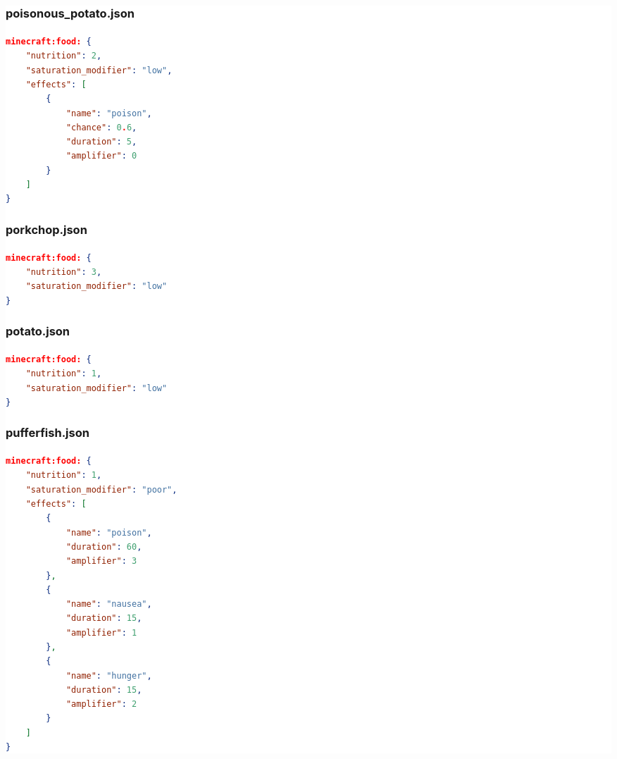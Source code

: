 ### poisonous_potato.json
```json
minecraft:food: {
    "nutrition": 2,
    "saturation_modifier": "low",
    "effects": [
        {
            "name": "poison",
            "chance": 0.6,
            "duration": 5,
            "amplifier": 0
        }
    ]
}
```

### porkchop.json
```json
minecraft:food: {
    "nutrition": 3,
    "saturation_modifier": "low"
}
```

### potato.json
```json
minecraft:food: {
    "nutrition": 1,
    "saturation_modifier": "low"
}
```

### pufferfish.json
```json
minecraft:food: {
    "nutrition": 1,
    "saturation_modifier": "poor",
    "effects": [
        {
            "name": "poison",
            "duration": 60,
            "amplifier": 3
        },
        {
            "name": "nausea",
            "duration": 15,
            "amplifier": 1
        },
        {
            "name": "hunger",
            "duration": 15,
            "amplifier": 2
        }
    ]
}
```
